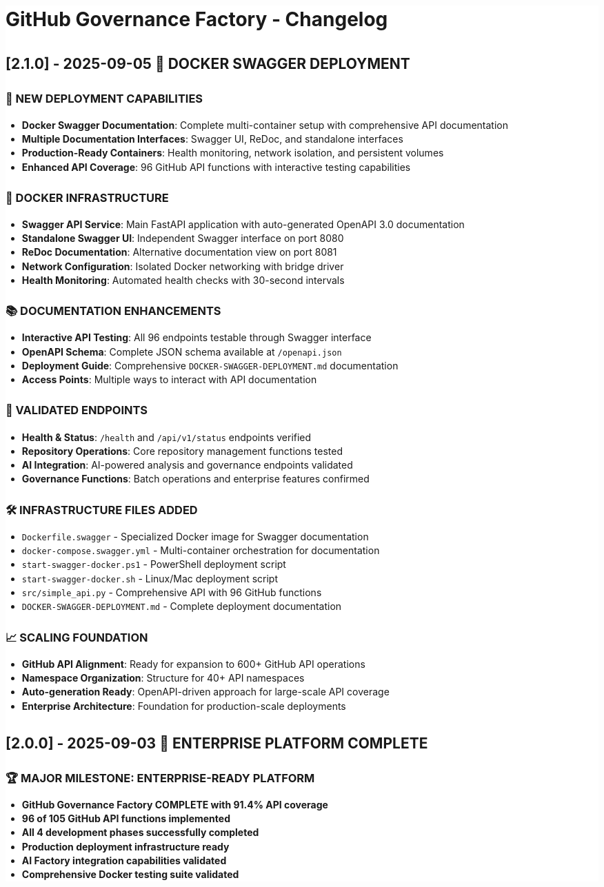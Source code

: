 # GitHub Governance Factory - Changelog

## [2.1.0] - 2025-09-05 🐳 DOCKER SWAGGER DEPLOYMENT

### 🚀 NEW DEPLOYMENT CAPABILITIES
- **Docker Swagger Documentation**: Complete multi-container setup with comprehensive API documentation
- **Multiple Documentation Interfaces**: Swagger UI, ReDoc, and standalone interfaces
- **Production-Ready Containers**: Health monitoring, network isolation, and persistent volumes
- **Enhanced API Coverage**: 96 GitHub API functions with interactive testing capabilities

### 🔧 DOCKER INFRASTRUCTURE
- **Swagger API Service**: Main FastAPI application with auto-generated OpenAPI 3.0 documentation
- **Standalone Swagger UI**: Independent Swagger interface on port 8080
- **ReDoc Documentation**: Alternative documentation view on port 8081
- **Network Configuration**: Isolated Docker networking with bridge driver
- **Health Monitoring**: Automated health checks with 30-second intervals

### 📚 DOCUMENTATION ENHANCEMENTS
- **Interactive API Testing**: All 96 endpoints testable through Swagger interface
- **OpenAPI Schema**: Complete JSON schema available at `/openapi.json`
- **Deployment Guide**: Comprehensive `DOCKER-SWAGGER-DEPLOYMENT.md` documentation
- **Access Points**: Multiple ways to interact with API documentation

### 🧪 VALIDATED ENDPOINTS
- **Health & Status**: `/health` and `/api/v1/status` endpoints verified
- **Repository Operations**: Core repository management functions tested
- **AI Integration**: AI-powered analysis and governance endpoints validated
- **Governance Functions**: Batch operations and enterprise features confirmed

### 🛠️ INFRASTRUCTURE FILES ADDED
- `Dockerfile.swagger` - Specialized Docker image for Swagger documentation
- `docker-compose.swagger.yml` - Multi-container orchestration for documentation
- `start-swagger-docker.ps1` - PowerShell deployment script
- `start-swagger-docker.sh` - Linux/Mac deployment script
- `src/simple_api.py` - Comprehensive API with 96 GitHub functions
- `DOCKER-SWAGGER-DEPLOYMENT.md` - Complete deployment documentation

### 📈 SCALING FOUNDATION
- **GitHub API Alignment**: Ready for expansion to 600+ GitHub API operations
- **Namespace Organization**: Structure for 40+ API namespaces
- **Auto-generation Ready**: OpenAPI-driven approach for large-scale API coverage
- **Enterprise Architecture**: Foundation for production-scale deployments

## [2.0.0] - 2025-09-03 🎉 ENTERPRISE PLATFORM COMPLETE

### 🏆 MAJOR MILESTONE: ENTERPRISE-READY PLATFORM
- **GitHub Governance Factory COMPLETE with 91.4% API coverage**
- **96 of 105 GitHub API functions implemented**
- **All 4 development phases successfully completed**
- **Production deployment infrastructure ready**
- **AI Factory integration capabilities validated**
- **Comprehensive Docker testing suite validated**
